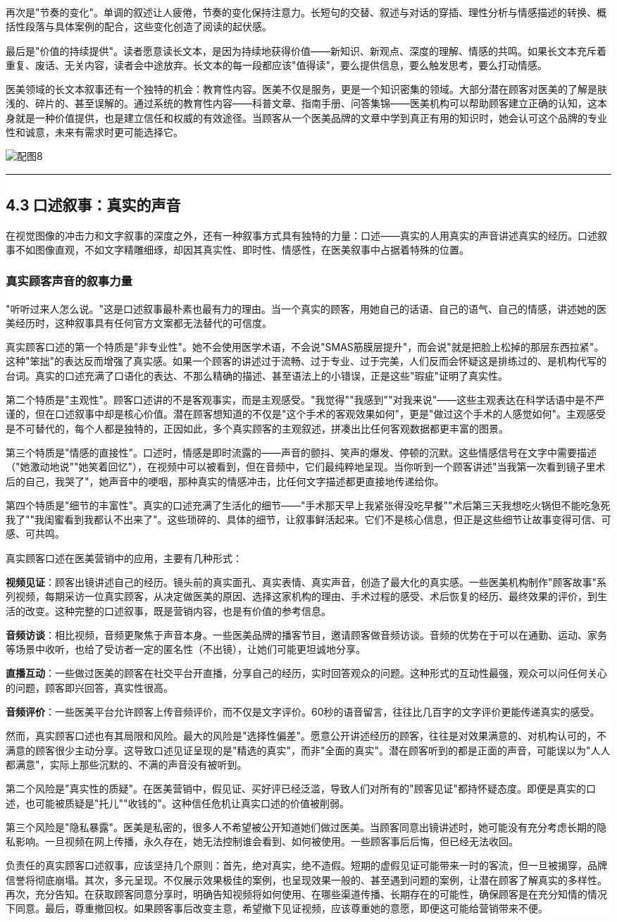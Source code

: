 再次是"节奏的变化"。单调的叙述让人疲倦，节奏的变化保持注意力。长短句的交替、叙述与对话的穿插、理性分析与情感描述的转换、概括性段落与具体案例的配合，这些变化创造了阅读的起伏感。

最后是"价值的持续提供"。读者愿意读长文本，是因为持续地获得价值——新知识、新观点、深度的理解、情感的共鸣。如果长文本充斥着重复、废话、无关内容，读者会中途放弃。长文本的每一段都应该"值得读"，要么提供信息，要么触发思考，要么打动情感。

医美领域的长文本叙事还有一个独特的机会：教育性内容。医美不仅是服务，更是一个知识密集的领域。大部分潜在顾客对医美的了解是肤浅的、碎片的、甚至误解的。通过系统的教育性内容——科普文章、指南手册、问答集锦——医美机构可以帮助顾客建立正确的认知，这本身就是一种价值提供，也是建立信任和权威的有效途径。当顾客从一个医美品牌的文章中学到真正有用的知识时，她会认可这个品牌的专业性和诚意，未来有需求时更可能选择它。


![配图8](https://images.dev.stemcell.gold/images/ebooks/mythology/chapter04/8_.png)

---

## 4.3 口述叙事：真实的声音

在视觉图像的冲击力和文字叙事的深度之外，还有一种叙事方式具有独特的力量：口述——真实的人用真实的声音讲述真实的经历。口述叙事不如图像直观，不如文字精雕细琢，却因其真实性、即时性、情感性，在医美叙事中占据着特殊的位置。

### 真实顾客声音的叙事力量

"听听过来人怎么说。"这是口述叙事最朴素也最有力的理由。当一个真实的顾客，用她自己的话语、自己的语气、自己的情感，讲述她的医美经历时，这种叙事具有任何官方文案都无法替代的可信度。

真实顾客口述的第一个特质是"非专业性"。她不会使用医学术语，不会说"SMAS筋膜层提升"，而会说"就是把脸上松掉的那层东西拉紧"。这种"笨拙"的表达反而增强了真实感。如果一个顾客的讲述过于流畅、过于专业、过于完美，人们反而会怀疑这是排练过的、是机构代写的台词。真实的口述充满了口语化的表达、不那么精确的描述、甚至语法上的小错误，正是这些"瑕疵"证明了真实性。

第二个特质是"主观性"。顾客口述讲的不是客观事实，而是主观感受。"我觉得""我感到""对我来说"——这些主观表达在科学话语中是不严谨的，但在口述叙事中却是核心价值。潜在顾客想知道的不仅是"这个手术的客观效果如何"，更是"做过这个手术的人感觉如何"。主观感受是不可替代的，每个人都是独特的，正因如此，多个真实顾客的主观叙述，拼凑出比任何客观数据都更丰富的图景。

第三个特质是"情感的直接性"。口述时，情感是即时流露的——声音的颤抖、笑声的爆发、停顿的沉默。这些情感信号在文字中需要描述（"她激动地说""她笑着回忆"），在视频中可以被看到，但在音频中，它们最纯粹地呈现。当你听到一个顾客讲述"当我第一次看到镜子里术后的自己，我哭了"，她声音中的哽咽，那种真实的情感冲击，比任何文字描述都更直接地传递给你。

第四个特质是"细节的丰富性"。真实的口述充满了生活化的细节——"手术那天早上我紧张得没吃早餐""术后第三天我想吃火锅但不能吃急死我了""我闺蜜看到我都认不出来了"。这些琐碎的、具体的细节，让叙事鲜活起来。它们不是核心信息，但正是这些细节让故事变得可信、可感、可共鸣。

真实顾客口述在医美营销中的应用，主要有几种形式：

**视频见证**：顾客出镜讲述自己的经历。镜头前的真实面孔、真实表情、真实声音，创造了最大化的真实感。一些医美机构制作"顾客故事"系列视频，每期采访一位真实顾客，从决定做医美的原因、选择这家机构的理由、手术过程的感受、术后恢复的经历、最终效果的评价，到生活的改变。这种完整的口述叙事，既是营销内容，也是有价值的参考信息。

**音频访谈**：相比视频，音频更聚焦于声音本身。一些医美品牌的播客节目，邀请顾客做音频访谈。音频的优势在于可以在通勤、运动、家务等场景中收听，也给了受访者一定的匿名性（不出镜），让她们可能更坦诚地分享。

**直播互动**：一些做过医美的顾客在社交平台开直播，分享自己的经历，实时回答观众的问题。这种形式的互动性最强，观众可以问任何关心的问题，顾客即兴回答，真实性很高。

**音频评价**：一些医美平台允许顾客上传音频评价，而不仅是文字评价。60秒的语音留言，往往比几百字的文字评价更能传递真实的感受。

然而，真实顾客口述也有其局限和风险。最大的风险是"选择性偏差"。愿意公开讲述经历的顾客，往往是对效果满意的、对机构认可的，不满意的顾客很少主动分享。这导致口述见证呈现的是"精选的真实"，而非"全面的真实"。潜在顾客听到的都是正面的声音，可能误以为"人人都满意"，实际上那些沉默的、不满的声音没有被听到。

第二个风险是"真实性的质疑"。在医美营销中，假见证、买好评已经泛滥，导致人们对所有的"顾客见证"都持怀疑态度。即便是真实的口述，也可能被质疑是"托儿""收钱的"。这种信任危机让真实口述的价值被削弱。

第三个风险是"隐私暴露"。医美是私密的，很多人不希望被公开知道她们做过医美。当顾客同意出镜讲述时，她可能没有充分考虑长期的隐私影响。一旦视频在网上传播，永久存在，她无法控制谁会看到、如何被使用。一些顾客事后后悔，但已经无法收回。

负责任的真实顾客口述叙事，应该坚持几个原则：首先，绝对真实，绝不造假。短期的虚假见证可能带来一时的客流，但一旦被揭穿，品牌信誉将彻底崩塌。其次，多元呈现。不仅展示效果极佳的案例，也呈现效果一般的、甚至遇到问题的案例，让潜在顾客了解真实的多样性。再次，充分告知。在获取顾客同意分享时，明确告知视频将如何使用、在哪些渠道传播、长期存在的可能性，确保顾客是在充分知情的情况下同意。最后，尊重撤回权。如果顾客事后改变主意，希望撤下见证视频，应该尊重她的意愿，即便这可能给营销带来不便。
